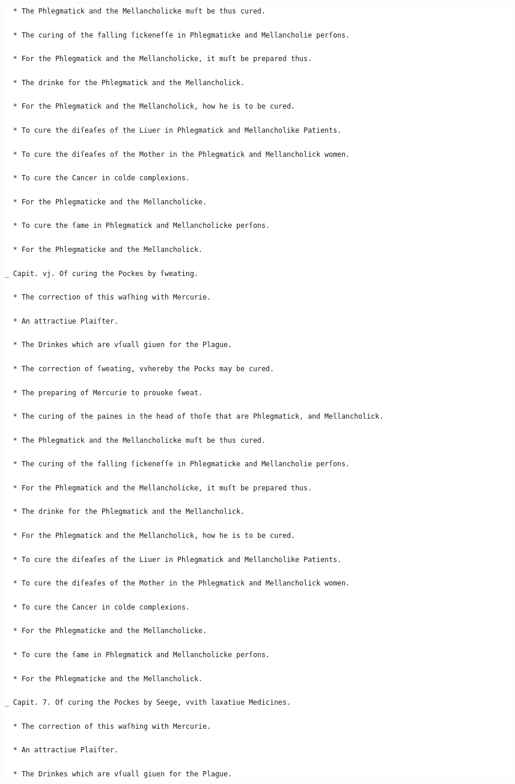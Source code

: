       * The Phlegmatick and the Mellancholicke muſt be thus cured.

      * The curing of the falling ſickeneſſe in Phlegmaticke and Mellancholie perſons.

      * For the Phlegmatick and the Mellancholicke, it muſt be prepared thus.

      * The drinke for the Phlegmatick and the Mellancholick.

      * For the Phlegmatick and the Mellancholick, how he is to be cured.

      * To cure the diſeaſes of the Liuer in Phlegmatick and Mellancholike Patients.

      * To cure the diſeaſes of the Mother in the Phlegmatick and Mellancholick women.

      * To cure the Cancer in colde complexions.

      * For the Phlegmaticke and the Mellancholicke.

      * To cure the ſame in Phlegmatick and Mellancholicke perſons.

      * For the Phlegmaticke and the Mellancholick.

    _ Capit. vj. Of curing the Pockes by ſweating.

      * The correction of this waſhing with Mercurie.

      * An attractiue Plaiſter.

      * The Drinkes which are vſuall giuen for the Plague.

      * The correction of ſweating, vvhereby the Pocks may be cured.

      * The preparing of Mercurie to prouoke ſweat.

      * The curing of the paines in the head of thoſe that are Phlegmatick, and Mellancholick.

      * The Phlegmatick and the Mellancholicke muſt be thus cured.

      * The curing of the falling ſickeneſſe in Phlegmaticke and Mellancholie perſons.

      * For the Phlegmatick and the Mellancholicke, it muſt be prepared thus.

      * The drinke for the Phlegmatick and the Mellancholick.

      * For the Phlegmatick and the Mellancholick, how he is to be cured.

      * To cure the diſeaſes of the Liuer in Phlegmatick and Mellancholike Patients.

      * To cure the diſeaſes of the Mother in the Phlegmatick and Mellancholick women.

      * To cure the Cancer in colde complexions.

      * For the Phlegmaticke and the Mellancholicke.

      * To cure the ſame in Phlegmatick and Mellancholicke perſons.

      * For the Phlegmaticke and the Mellancholick.

    _ Capit. 7. Of curing the Pockes by Seege, vvith laxatiue Medicines.

      * The correction of this waſhing with Mercurie.

      * An attractiue Plaiſter.

      * The Drinkes which are vſuall giuen for the Plague.
